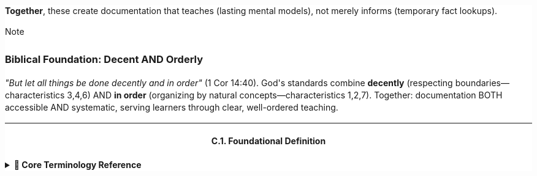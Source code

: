 **Together**, these create documentation that teaches (lasting mental models), not merely informs (temporary fact lookups).

> [!NOTE]
> ### **Biblical Foundation: Decent AND Orderly**
>
> *"But let all things be done decently and in order"* (1 Cor 14:40). God's standards combine **decently** (respecting boundaries—characteristics 3,4,6) AND **in order** (organizing by natural concepts—characteristics 1,2,7). Together: documentation BOTH accessible AND systematic, serving learners through clear, well-ordered teaching.

</div>

---

<div align="center">

#### **C.1. Foundational Definition**

</div>

<details>
<summary><strong>📖 Core Terminology Reference</strong></summary>

<dl>

<dt><strong>Mini-Book</strong></dt>
<dd>A <strong>digital book</strong>—a folder dedicated to ONE complete subject, containing chapters (which can be single files or folders with pages). The term "mini" simply distinguishes it from printed physical books, not from completeness or quality. <em>Example:</em> <code>documentation-methodology/</code> (complete topic folder).</dd>

<dt><strong>Chapter</strong></dt>
<dd>Major division within book (H2 heading <code>##</code>). Starts as single file; splits into folder when readers lose their place (typically 1,000+ lines). <em>In single file:</em> "## Chapter I: Conceptual Architecture". <em>When split:</em> <code>01-CONCEPTUAL-ARCHITECTURE/</code> folder containing multiple page-files.</dd>

<dt><strong>Section</strong></dt>
<dd>Division within chapter (H3 heading <code>###</code>). <em>Example:</em> §A, §B, §C in this document. <em>When split:</em> Becomes page file or sub-folder within chapter folder.</dd>

<dt><strong>Subsection</strong></dt>
<dd>Detail within section (H4 heading <code>####</code>). <em>Example:</em> A.1, A.2, A.3. These provide granular navigation within pages while maintaining narrative flow.</dd>

<dt><strong>Page</strong></dt>
<dd>Individual markdown file within a chapter folder (typically 150-400 lines for optimal editing). <em>Example:</em> <code>01-0-what-is.md</code>, <code>01-1-evolution.md</code>. Pages enable surgical edits without touching related content.</dd>

<dt><strong>The "ONE Thing" Principle</strong></dt>
<dd>Each mini-book teaches exactly ONE complete concept, system, or domain—never fragmenting it across multiple books, never sprawling to cover multiple independent topics. From Gary Keller's <em>The ONE Thing</em> (2013)—focusing on the singular most important concept prevents both dilution and overwhelm.</dd>
